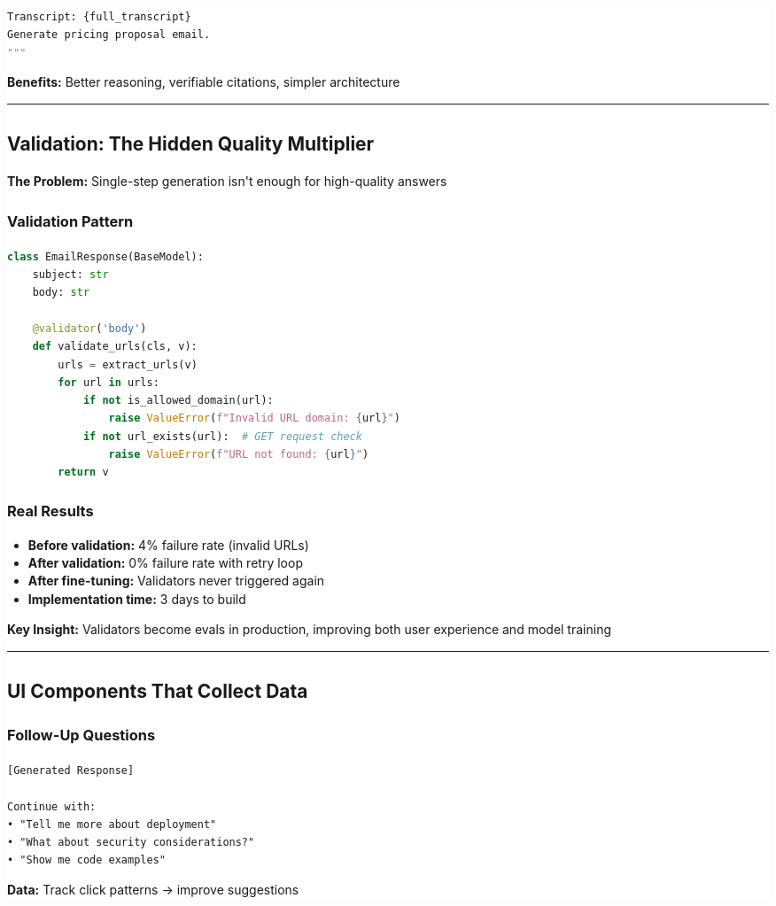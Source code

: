 ```python
Transcript: {full_transcript}
Generate pricing proposal email.
"""
```

**Benefits:** Better reasoning, verifiable citations, simpler architecture



---

## Validation: The Hidden Quality Multiplier

**The Problem:** Single-step generation isn't enough for high-quality answers

### Validation Pattern
```python
class EmailResponse(BaseModel):
    subject: str
    body: str
    
    @validator('body')
    def validate_urls(cls, v):
        urls = extract_urls(v)
        for url in urls:
            if not is_allowed_domain(url):
                raise ValueError(f"Invalid URL domain: {url}")
            if not url_exists(url):  # GET request check
                raise ValueError(f"URL not found: {url}")
        return v
```

### Real Results
- **Before validation:** 4% failure rate (invalid URLs)
- **After validation:** 0% failure rate with retry loop
- **After fine-tuning:** Validators never triggered again
- **Implementation time:** 3 days to build

**Key Insight:** Validators become evals in production, improving both user experience and model training



---

## UI Components That Collect Data

### Follow-Up Questions
```
[Generated Response]

Continue with:
• "Tell me more about deployment"
• "What about security considerations?"  
• "Show me code examples"
```
**Data:** Track click patterns → improve suggestions
